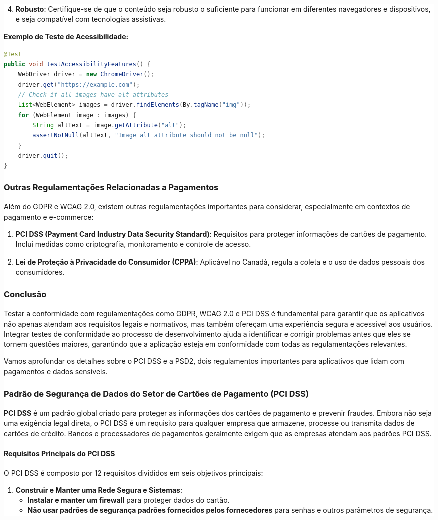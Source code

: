 4. **Robusto**: Certifique-se de que o conteúdo seja robusto o suficiente para funcionar em diferentes navegadores e dispositivos, e seja compatível com tecnologias assistivas.

**Exemplo de Teste de Acessibilidade:**
```java
@Test
public void testAccessibilityFeatures() {
    WebDriver driver = new ChromeDriver();
    driver.get("https://example.com");
    // Check if all images have alt attributes
    List<WebElement> images = driver.findElements(By.tagName("img"));
    for (WebElement image : images) {
        String altText = image.getAttribute("alt");
        assertNotNull(altText, "Image alt attribute should not be null");
    }
    driver.quit();
}
```

### Outras Regulamentações Relacionadas a Pagamentos

Além do GDPR e WCAG 2.0, existem outras regulamentações importantes para considerar, especialmente em contextos de pagamento e e-commerce:

1. **PCI DSS (Payment Card Industry Data Security Standard)**: Requisitos para proteger informações de cartões de pagamento. Inclui medidas como criptografia, monitoramento e controle de acesso.

2. **Lei de Proteção à Privacidade do Consumidor (CPPA)**: Aplicável no Canadá, regula a coleta e o uso de dados pessoais dos consumidores.

### Conclusão

Testar a conformidade com regulamentações como GDPR, WCAG 2.0 e PCI DSS é fundamental para garantir que os aplicativos não apenas atendam aos requisitos legais e normativos, mas também ofereçam uma experiência segura e acessível aos usuários. Integrar testes de conformidade ao processo de desenvolvimento ajuda a identificar e corrigir problemas antes que eles se tornem questões maiores, garantindo que a aplicação esteja em conformidade com todas as regulamentações relevantes.


Vamos aprofundar os detalhes sobre o PCI DSS e a PSD2, dois regulamentos importantes para aplicativos que lidam com pagamentos e dados sensíveis.

### Padrão de Segurança de Dados do Setor de Cartões de Pagamento (PCI DSS)

**PCI DSS** é um padrão global criado para proteger as informações dos cartões de pagamento e prevenir fraudes. Embora não seja uma exigência legal direta, o PCI DSS é um requisito para qualquer empresa que armazene, processe ou transmita dados de cartões de crédito. Bancos e processadores de pagamentos geralmente exigem que as empresas atendam aos padrões PCI DSS.

#### Requisitos Principais do PCI DSS

O PCI DSS é composto por 12 requisitos divididos em seis objetivos principais:

1. **Construir e Manter uma Rede Segura e Sistemas**:
   - **Instalar e manter um firewall** para proteger dados do cartão.
   - **Não usar padrões de segurança padrões fornecidos pelos fornecedores** para senhas e outros parâmetros de segurança.
